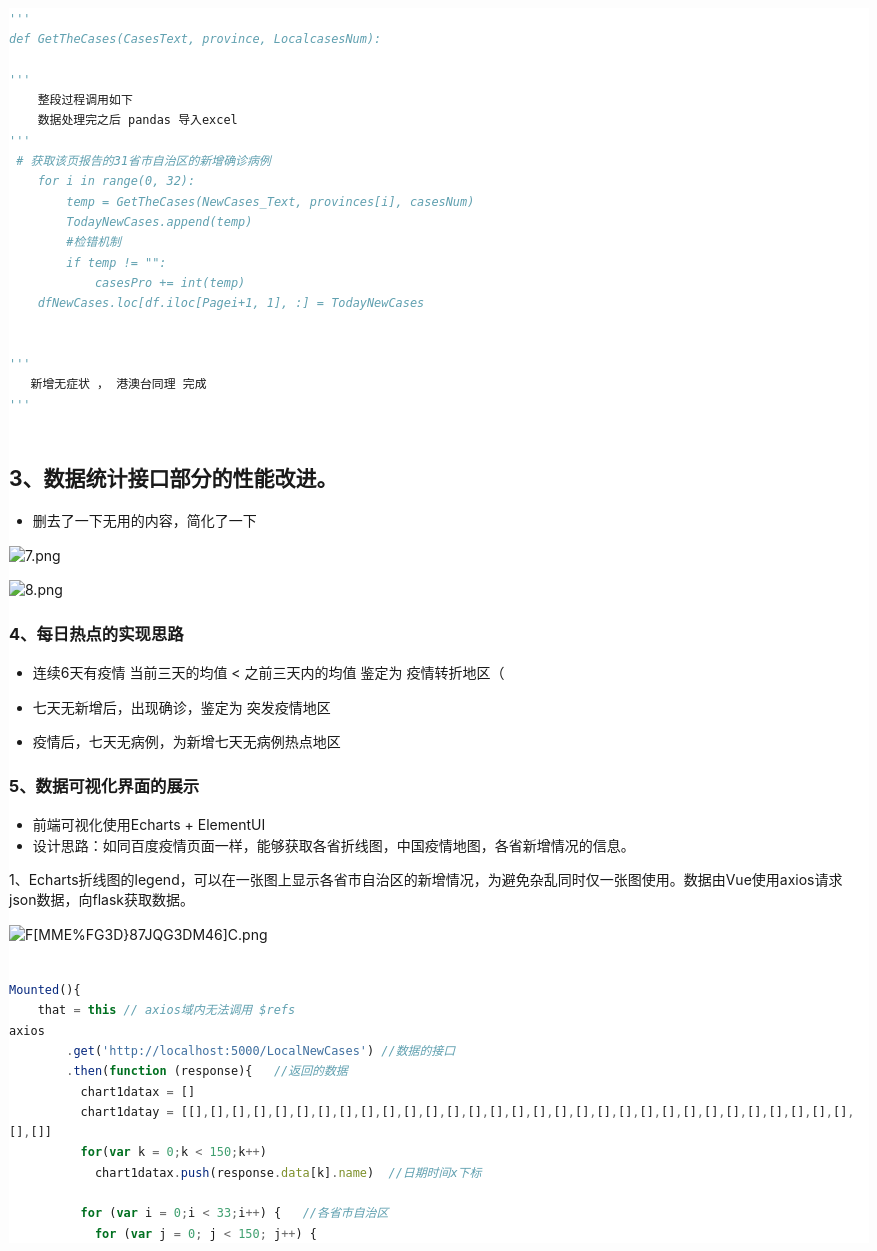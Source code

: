 ```python
'''    
def GetTheCases(CasesText, province, LocalcasesNum):
    
'''
    整段过程调用如下
    数据处理完之后 pandas 导入excel
'''
 # 获取该页报告的31省市自治区的新增确诊病例
    for i in range(0, 32):
        temp = GetTheCases(NewCases_Text, provinces[i], casesNum)
        TodayNewCases.append(temp)
        #检错机制
        if temp != "":
            casesPro += int(temp)
    dfNewCases.loc[df.iloc[Pagei+1, 1], :] = TodayNewCases
    
    
'''
   新增无症状 ， 港澳台同理 完成
'''
    
```

## 3、**数据统计接口部分的性能改进**。

+ 删去了一下无用的内容，简化了一下

![7.png](https://github.com/achonic/FZU22SEWork/blob/main/112000927/7.png?raw=true)

![8.png](https://github.com/achonic/FZU22SEWork/blob/main/112000927/8.png?raw=true)

### 4、每日热点的实现思路

+ 连续6天有疫情 当前三天的均值 < 之前三天内的均值 鉴定为 疫情转折地区（

+ 七天无新增后，出现确诊，鉴定为 突发疫情地区

+ 疫情后，七天无病例，为新增七天无病例热点地区

  

### 5、数据可视化界面的展示

+ 前端可视化使用Echarts + ElementUI
+ 设计思路：如同百度疫情页面一样，能够获取各省折线图，中国疫情地图，各省新增情况的信息。

1、Echarts折线图的legend，可以在一张图上显示各省市自治区的新增情况，为避免杂乱同时仅一张图使用。数据由Vue使用axios请求json数据，向flask获取数据。

![F[MME%FG3D}87JQG3DM46]C.png](https://github.com/achonic/FZU22SEWork/blob/main/112000927/F%5BMME%25FG3D%7D87JQG3DM46%5DC.png?raw=true)

```javascript

Mounted(){
    that = this // axios域内无法调用 $refs  
axios
        .get('http://localhost:5000/LocalNewCases') //数据的接口
        .then(function (response){   //返回的数据
          chart1datax = []
          chart1datay = [[],[],[],[],[],[],[],[],[],[],[],[],[],[],[],[],[],[],[],[],[],[],[],[],[],[],[],[],[],[],[],[],[]]
          for(var k = 0;k < 150;k++)
            chart1datax.push(response.data[k].name)  //日期时间x下标

          for (var i = 0;i < 33;i++) {   //各省市自治区
            for (var j = 0; j < 150; j++) {

```